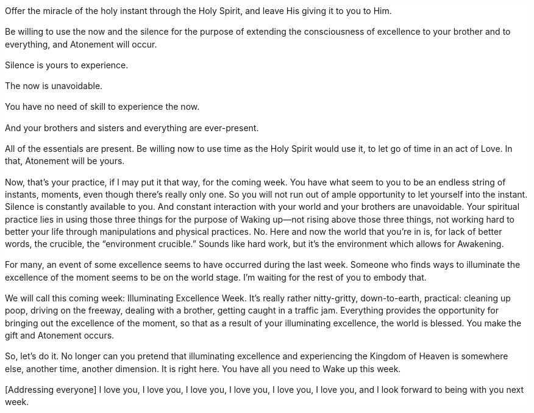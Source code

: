 <div markdown="1" class="well book">
Offer the miracle of the holy instant through the Holy Spirit, and leave
His giving it to you to Him.
</div>

Be willing to use the now and the silence for the purpose of extending
the consciousness of excellence to your brother and to everything, and
Atonement will occur.

Silence is yours to experience.

The now is unavoidable.

You have no need of skill to experience the now.

And your brothers and sisters and everything are ever-present.

All of the essentials are present. Be willing now to use time as the
Holy Spirit would use it, to let go of time in an act of Love. In that,
Atonement will be yours.

Now, that&rsquo;s your practice, if I may put it that way, for the
coming week. You have what seem to you to be an endless string of
instants, moments, even though there&rsquo;s really only one. So you
will not run out of ample opportunity to let yourself into the instant.
Silence is constantly available to you. And constant interaction with
your world and your brothers are unavoidable. Your spiritual practice
lies in using those three things for the purpose of Waking up&mdash;not
rising above those three things, not working hard to better your life
through manipulations and physical practices. No. Here and now the world
that you&rsquo;re in is, for lack of better words, the crucible, the
&ldquo;environment crucible.&rdquo; Sounds like hard work, but
it&rsquo;s the environment which allows for Awakening.

For many, an event of some excellence seems to have occurred during the
last week. Someone who finds ways to illuminate the excellence of the
moment seems to be on the world stage. I&rsquo;m waiting for the rest of
you to embody that.

We will call this coming week: Illuminating Excellence Week. It&rsquo;s
really rather nitty-gritty, down-to-earth, practical: cleaning up poop,
driving on the freeway, dealing with a brother, getting caught in a
traffic jam. Everything provides the opportunity for bringing out the
excellence of the moment, so that as a result of your illuminating
excellence, the world is blessed. You make the gift and Atonement
occurs.

So, let&rsquo;s do it. No longer can you pretend that illuminating
excellence and experiencing the Kingdom of Heaven is somewhere else,
another time, another dimension. It is right here. You have all you need
to Wake up this week.

[Addressing everyone] I love you, I love you, I love you, I love you, I
love you, I love you, and I look forward to being with you next week.

[^1]: T15.1 The Uses of Time

